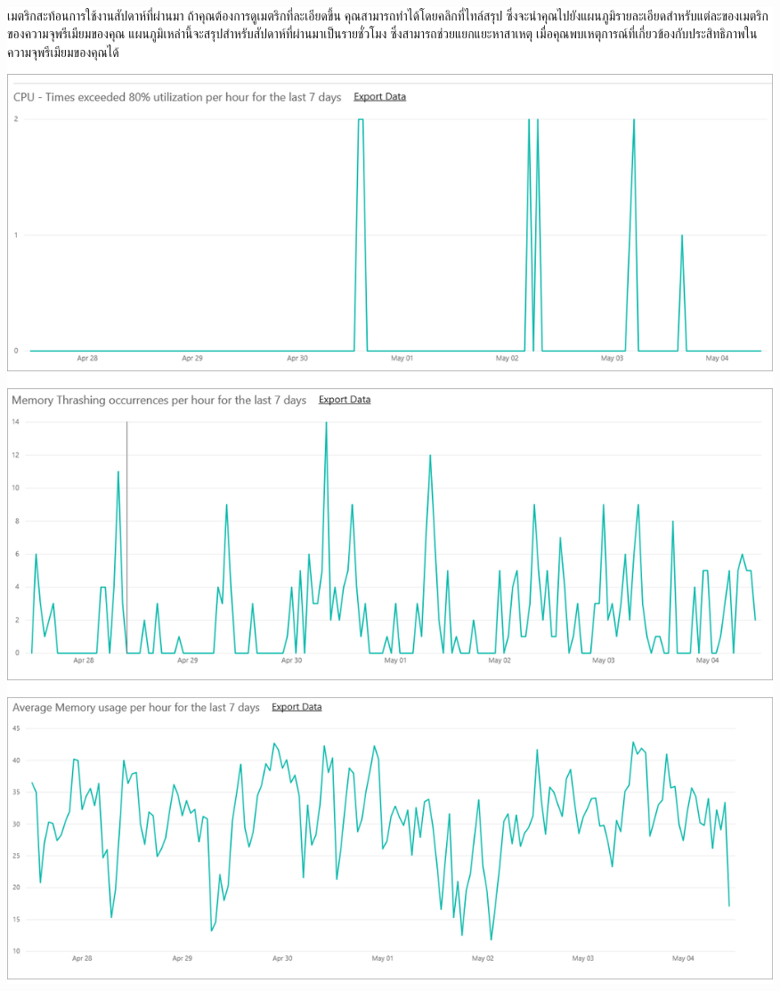 เมตริกสะท้อนการใช้งานสัปดาห์ที่ผ่านมา  ถ้าคุณต้องการดูเมตริกที่ละเอียดขึ้น คุณสามารถทำได้โดยคลิกที่ไทล์สรุป  ซึ่งจะนำคุณไปยังแผนภูมิรายละเอียดสำหรับแต่ละของเมตริกของความจุพรีเมียมของคุณ  แผนภูมิเหล่านี้จะสรุปสำหรับสัปดาห์ที่ผ่านมาเป็นรายชั่วโมง ซึ่งสามารถช่วยแยกแยะหาสาเหตุ เมื่อคุณพบเหตุการณ์ที่เกี่ยวข้องกับประสิทธิภาพในความจุพรีเมียมของคุณได้  

![แผนภูมิการใช้งาน﻿﻿โดยละเอียดสำหรับ CPU](media/service-admin-premium-manage/premium-usage-detailed-chart-cpu.png)

![แผนภูมิการใช้งาน﻿﻿โดยละเอียดสำหรับการแธรชชิ่งหน่วยความจำ](media/service-admin-premium-manage/premium-usage-detailed-chart-memory-thrashing.png)


![แผนภูมิการใช้งาน﻿﻿โดยละเอียดสำหรับขนาดหน่วยความจำ](media/service-admin-premium-manage/premium-usage-detailed-chart-memory-size.png)
